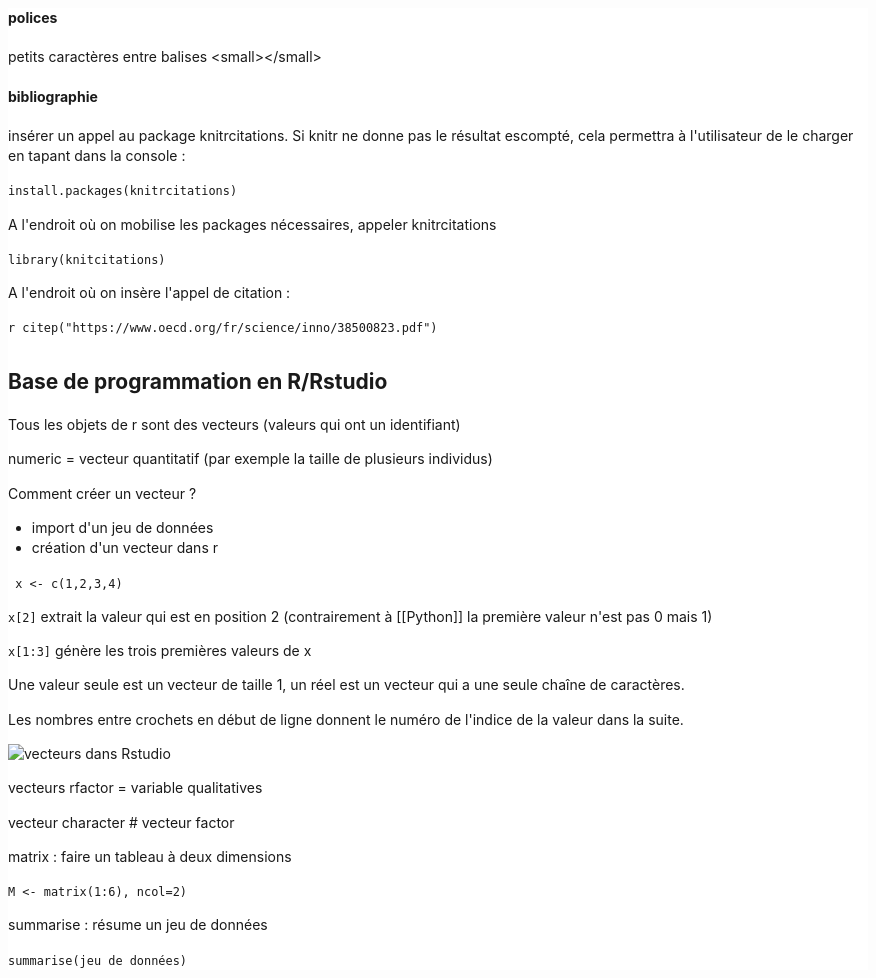 
#### polices

petits caractères entre balises \<small>\</small>


#### bibliographie

insérer un appel au package knitrcitations. Si knitr ne donne pas le résultat escompté, cela permettra à l'utilisateur de le charger en tapant dans la console : 
````
install.packages(knitrcitations)
````

A l'endroit où on mobilise les packages nécessaires, appeler knitrcitations

```{r, echo = FALSE}
library(knitcitations)
```

A l'endroit où on insère l'appel de citation :

`r citep("https://www.oecd.org/fr/science/inno/38500823.pdf")`


## Base de programmation en R/Rstudio

Tous les objets de r sont des vecteurs (valeurs qui ont un identifiant)

numeric = vecteur quantitatif (par exemple la taille de plusieurs individus)

Comment créer un vecteur ? 
- import d'un jeu de données
- création d'un vecteur dans r

` x <- c(1,2,3,4)`

`x[2]` extrait la valeur qui est en position 2 (contrairement à [[Python]] la première valeur n'est pas 0 mais 1)

`x[1:3]` génère les trois premières valeurs de x

Une valeur seule est un vecteur de taille 1, un réel est un vecteur qui a une seule chaîne de caractères.

Les nombres entre crochets en début de ligne donnent le numéro de l'indice de la valeur dans la suite. 

![vecteurs dans Rstudio](Rstudio1.png)

vecteurs rfactor = variable qualitatives

vecteur character # vecteur factor

matrix : faire un tableau à deux dimensions

`M <- matrix(1:6), ncol=2)`

summarise : résume un jeu de données

`summarise(jeu de données)`

